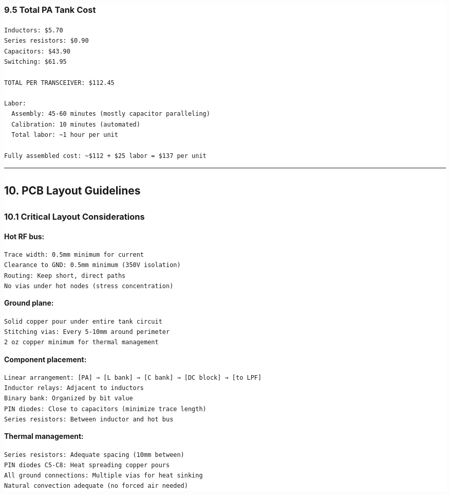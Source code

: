 ### 9.5 Total PA Tank Cost

```
Inductors: $5.70
Series resistors: $0.90
Capacitors: $43.90
Switching: $61.95

TOTAL PER TRANSCEIVER: $112.45

Labor:
  Assembly: 45-60 minutes (mostly capacitor paralleling)
  Calibration: 10 minutes (automated)
  Total labor: ~1 hour per unit

Fully assembled cost: ~$112 + $25 labor = $137 per unit
```

---

## 10. PCB Layout Guidelines

### 10.1 Critical Layout Considerations

**Hot RF bus:**

```
Trace width: 0.5mm minimum for current
Clearance to GND: 0.5mm minimum (350V isolation)
Routing: Keep short, direct paths
No vias under hot nodes (stress concentration)
```

**Ground plane:**

```
Solid copper pour under entire tank circuit
Stitching vias: Every 5-10mm around perimeter
2 oz copper minimum for thermal management
```

**Component placement:**

```
Linear arrangement: [PA] → [L bank] → [C bank] → [DC block] → [to LPF]
Inductor relays: Adjacent to inductors
Binary bank: Organized by bit value
PIN diodes: Close to capacitors (minimize trace length)
Series resistors: Between inductor and hot bus
```

**Thermal management:**

```
Series resistors: Adequate spacing (10mm between)
PIN diodes C5-C8: Heat spreading copper pours
All ground connections: Multiple vias for heat sinking
Natural convection adequate (no forced air needed)
```
